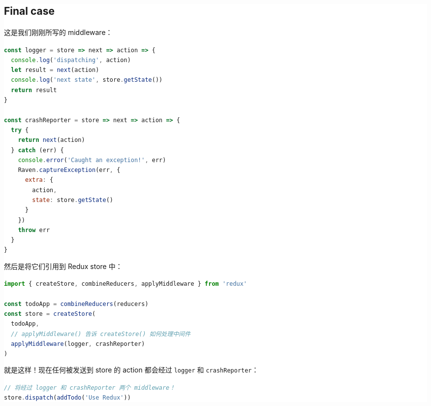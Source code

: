 ## Final case

这是我们刚刚所写的 middleware：

```js
const logger = store => next => action => {
  console.log('dispatching', action)
  let result = next(action)
  console.log('next state', store.getState())
  return result
}

const crashReporter = store => next => action => {
  try {
    return next(action)
  } catch (err) {
    console.error('Caught an exception!', err)
    Raven.captureException(err, {
      extra: {
        action,
        state: store.getState()
      }
    })
    throw err
  }
}
```

然后是将它们引用到 Redux store 中：

```js
import { createStore, combineReducers, applyMiddleware } from 'redux'

const todoApp = combineReducers(reducers)
const store = createStore(
  todoApp,
  // applyMiddleware() 告诉 createStore() 如何处理中间件
  applyMiddleware(logger, crashReporter)
)
```

就是这样！现在任何被发送到 store 的 action 都会经过 `logger` 和 `crashReporter`：

```js
// 将经过 logger 和 crashReporter 两个 middleware！
store.dispatch(addTodo('Use Redux'))
```